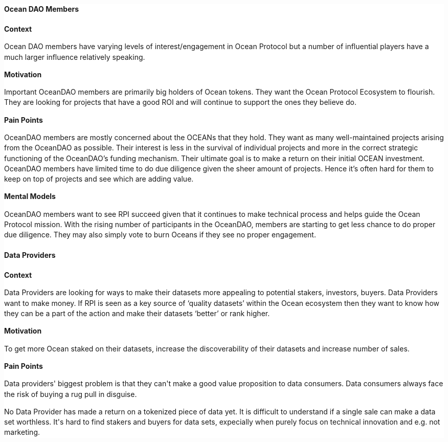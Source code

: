 #### Ocean DAO Members

**Context**

Ocean DAO members have varying levels of interest/engagement in Ocean Protocol
but a number of influential players have a much larger influence relatively
speaking. 

**Motivation**

Important OceanDAO members are primarily big holders of Ocean tokens. They want
the Ocean Protocol Ecosystem to flourish. They are looking for projects that
have a good ROI and will continue to support the ones they believe do. 

**Pain Points**

OceanDAO members are mostly concerned about the OCEANs that they hold. They
want as many well-maintained projects arising from the OceanDAO as possible.
Their interest is less in the survival of individual projects and more in the
correct strategic functioning of the OceanDAO’s funding mechanism. Their
ultimate goal is to make a return on their initial OCEAN investment. OceanDAO
members have limited time to do due diligence given the sheer amount of
projects. Hence it’s often hard for them to keep on top of projects and see
which are adding value.

**Mental Models**

OceanDAO members want to see RPI succeed given that it continues to make
technical process and helps guide the Ocean Protocol mission. With the rising
number of participants in the OceanDAO, members are starting to get less chance
to do proper due diligence. They may also simply vote to burn Oceans if they
see no proper engagement.

#### Data Providers

**Context**

Data Providers are looking for ways to make their datasets more appealing to
potential stakers, investors, buyers. Data Providers want to make money. If RPI
is seen as a key source of ‘quality datasets’ within the Ocean ecosystem then
they want to know how they can be a part of the action and make their datasets
‘better’ or rank higher. 

**Motivation**

To get more Ocean staked on their datasets, increase the discoverability of
their datasets and increase number of sales.

**Pain Points**

Data providers' biggest problem is that they can't make a good value
proposition to data consumers. Data consumers always face the risk of buying a
rug pull in disguise.

No Data Provider has made a return on a tokenized piece of data yet. It is
difficult to understand if a single sale can make a data set worthless. It's
hard to find stakers and buyers for data sets, expecially when purely focus on
technical innovation and e.g. not marketing.
